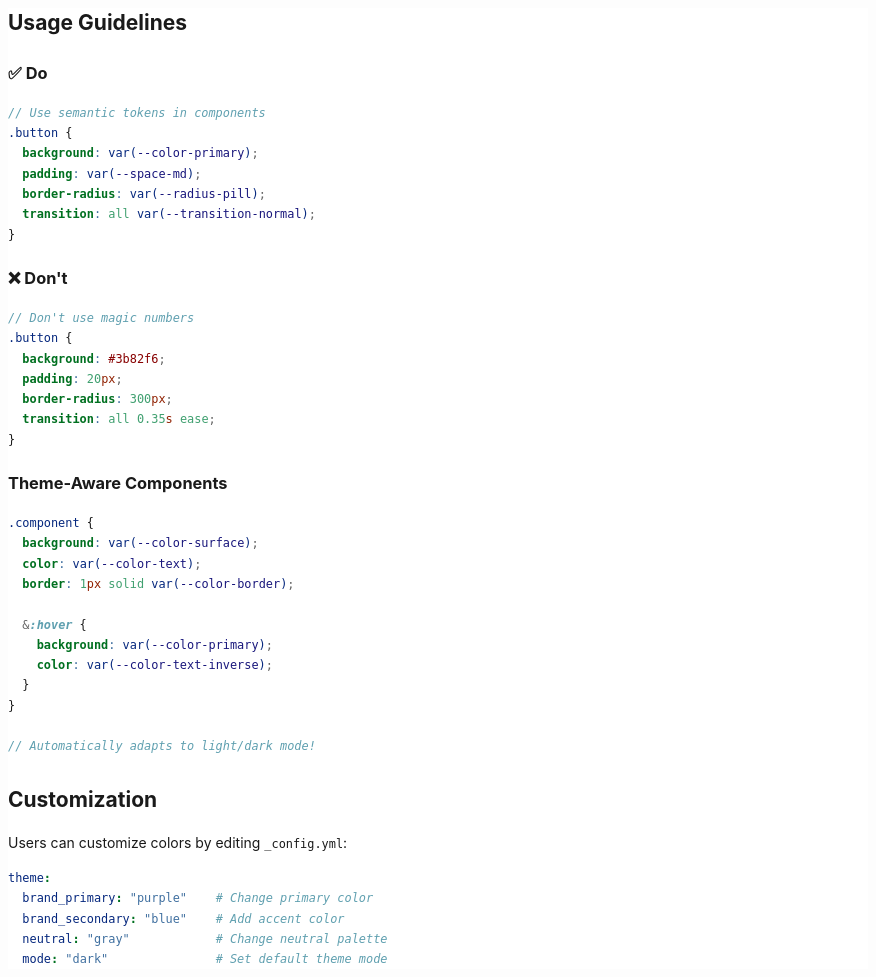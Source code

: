 ## Usage Guidelines

### ✅ Do

```scss
// Use semantic tokens in components
.button {
  background: var(--color-primary);
  padding: var(--space-md);
  border-radius: var(--radius-pill);
  transition: all var(--transition-normal);
}
```

### ❌ Don't

```scss
// Don't use magic numbers
.button {
  background: #3b82f6;
  padding: 20px;
  border-radius: 300px;
  transition: all 0.35s ease;
}
```

### Theme-Aware Components

```scss
.component {
  background: var(--color-surface);
  color: var(--color-text);
  border: 1px solid var(--color-border);

  &:hover {
    background: var(--color-primary);
    color: var(--color-text-inverse);
  }
}

// Automatically adapts to light/dark mode!
```

## Customization

Users can customize colors by editing `_config.yml`:

```yaml
theme:
  brand_primary: "purple"    # Change primary color
  brand_secondary: "blue"    # Add accent color
  neutral: "gray"            # Change neutral palette
  mode: "dark"               # Set default theme mode
```
